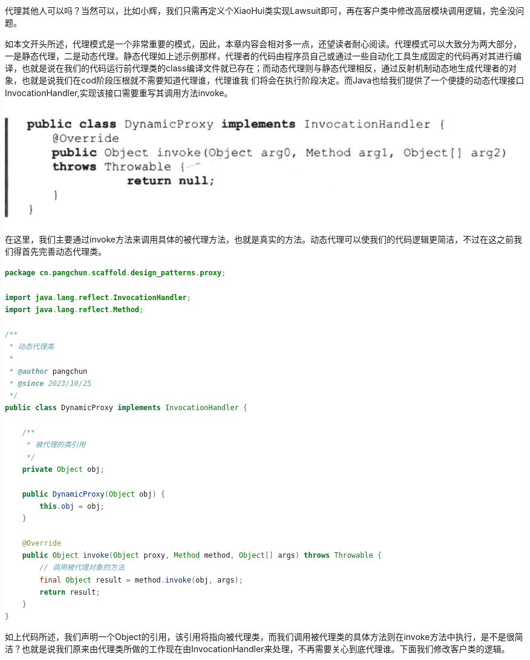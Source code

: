 代理其他人可以吗？当然可以，比如小辉，我们只需再定义个XiaoHui类实现Lawsuit即可，再在客户类中修改高层模块调用逻辑，完全没问题。

如本文开头所述，代理模式是一个非常重要的模式，因此，本章内容会相对多一点，还望读者耐心阅读。代理模式可以大致分为两大部分，一是静态代理，二是动态代理。静态代理如上述示例那样，代理者的代码由程序员自己或通过一些自动化工具生成固定的代码再对其进行编译，也就是说在我们的代码运行前代理类的class编译文件就已存在；而动态代理则与静态代理相反，通过反射机制动态地生成代理者的对象，也就是说我们在cod阶段压根就不需要知道代理谁，代理谁我
们将会在执行阶段决定。而Java也给我们提供了一个便捷的动态代理接口InvocationHandler,实现该接口需要重写其调用方法invoke。

![image-20231025234227949](assets/image-20231025234227949.png)

在这里，我们主要通过invoke方法来调用具体的被代理方法，也就是真实的方法。动态代理可以使我们的代码逻辑更简洁，不过在这之前我们得首先完善动态代理类。

```java
package cn.pangchun.scaffold.design_patterns.proxy;

import java.lang.reflect.InvocationHandler;
import java.lang.reflect.Method;

/**
 * 动态代理类
 *
 * @author pangchun
 * @since 2023/10/25
 */
public class DynamicProxy implements InvocationHandler {

    /**
     * 被代理的类引用
     */
    private Object obj;

    public DynamicProxy(Object obj) {
        this.obj = obj;
    }

    @Override
    public Object invoke(Object proxy, Method method, Object[] args) throws Throwable {
        // 调用被代理对象的方法
        final Object result = method.invoke(obj, args);
        return result;
    }
}
```

如上代码所述，我们声明一个Object的引用，该引用将指向被代理类，而我们调用被代理类的具体方法则在invoke方法中执行，是不是很简洁？也就是说我们原来由代理类所做的工作现在由InvocationHandler来处理，不再需要关心到底代理谁。下面我们修改客户类的逻辑。
